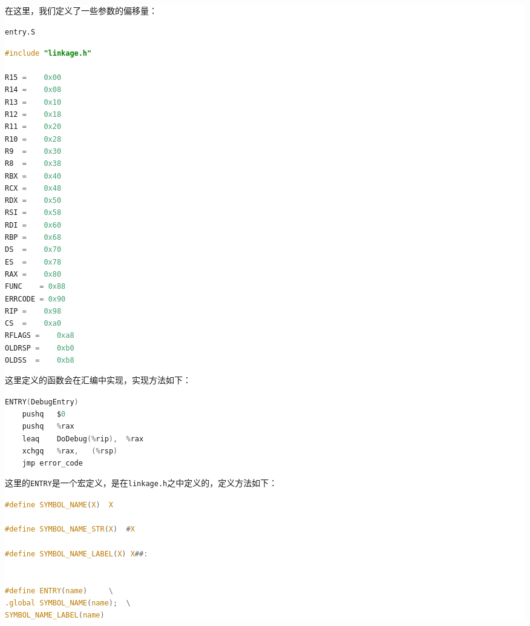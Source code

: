 

在这里，我们定义了一些参数的偏移量：

`entry.S`

```C
#include "linkage.h"

R15 =    0x00
R14 =    0x08
R13 =    0x10
R12 =    0x18
R11 =    0x20
R10 =    0x28
R9  =    0x30
R8  =    0x38
RBX =    0x40
RCX =    0x48
RDX =    0x50
RSI =    0x58
RDI =    0x60
RBP =    0x68
DS  =    0x70
ES  =    0x78
RAX =    0x80
FUNC    = 0x88
ERRCODE = 0x90
RIP =    0x98
CS  =    0xa0
RFLAGS =    0xa8
OLDRSP =    0xb0
OLDSS  =    0xb8
```



这里定义的函数会在汇编中实现，实现方法如下：

```C
ENTRY(DebugEntry)
	pushq	$0
	pushq	%rax
	leaq	DoDebug(%rip),	%rax
	xchgq	%rax,	(%rsp)
	jmp	error_code
```

这里的`ENTRY`是一个宏定义，是在`linkage.h`之中定义的，定义方法如下：

```C
#define SYMBOL_NAME(X)	X

#define SYMBOL_NAME_STR(X)	#X

#define SYMBOL_NAME_LABEL(X) X##:


#define ENTRY(name)		\
.global	SYMBOL_NAME(name);	\
SYMBOL_NAME_LABEL(name)
```
